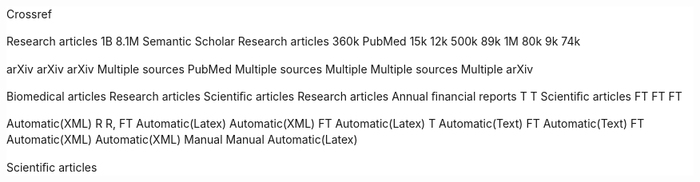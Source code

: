 Crossref

Research articles
1B
8.1M Semantic Scholar Research articles
360k PubMed
15k
12k
500k
89k
1M
80k
9k
74k

arXiv
arXiv
arXiv
Multiple sources
PubMed
Multiple sources Multiple
Multiple sources Multiple
arXiv

Biomedical articles
Research articles
Scientiﬁc articles
Research articles
Annual ﬁnancial reports T
T
Scientiﬁc articles
FT
FT
FT

Automatic(XML)
R
R, FT Automatic(Latex)
Automatic(XML)
FT
Automatic(Latex)
T
Automatic(Text)
FT
Automatic(Text)
FT
Automatic(XML)
Automatic(XML)
Manual
Manual
Automatic(Latex)

Scientiﬁc articles
